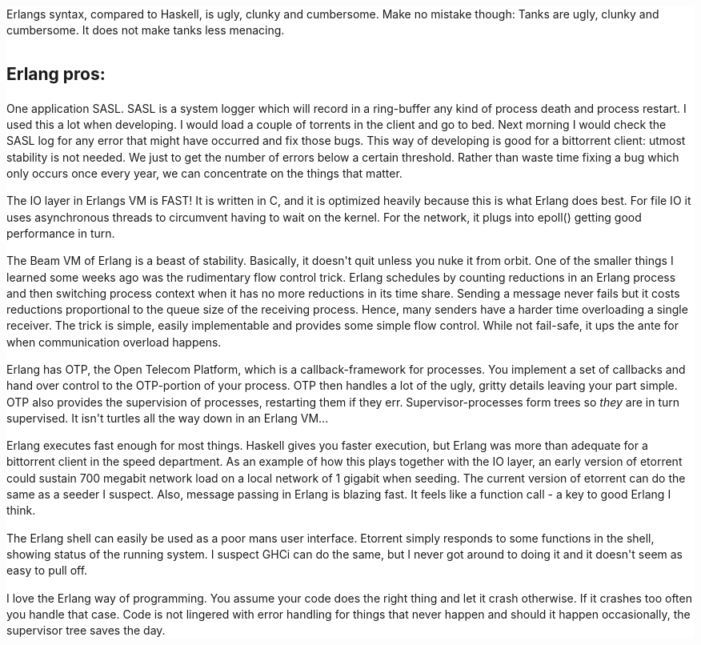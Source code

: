 Erlangs syntax, compared to Haskell, is ugly, clunky and cumbersome. Make no
mistake though: Tanks are ugly, clunky and cumbersome. It does not make tanks
less menacing.

Erlang pros:
------------

One application SASL. SASL is a system logger which will record in a
ring-buffer any kind of process death and process restart. I used this a lot
when developing. I would load a couple of torrents in the client and go to bed.
Next morning I would check the SASL log for any error that might have occurred
and fix those bugs. This way of developing is good for a bittorrent client:
utmost stability is not needed. We just to get the number of errors below a
certain threshold. Rather than waste time fixing a bug which only occurs once
every year, we can concentrate on the things that matter.

The IO layer in Erlangs VM is FAST! It is written in C, and it is optimized
heavily because this is what Erlang does best. For file IO it uses asynchronous
threads to circumvent having to wait on the kernel. For the network, it plugs
into epoll() getting good performance in turn.

The Beam VM of Erlang is a beast of stability. Basically, it doesn't quit
unless you nuke it from orbit. One of the smaller things I learned some weeks
ago was the rudimentary flow control trick. Erlang schedules by counting
reductions in an Erlang process and then switching process context when it has
no more reductions in its time share. Sending a message never fails but it
costs reductions proportional to the queue size of the receiving process.
Hence, many senders have a harder time overloading a single receiver. The trick
is simple, easily implementable and provides some simple flow control. While
not fail-safe, it ups the ante for when communication overload happens.

Erlang has OTP, the Open Telecom Platform, which is a callback-framework for
processes. You implement a set of callbacks and hand over control to the
OTP-portion of your process. OTP then handles a lot of the ugly, gritty details
leaving your part simple. OTP also provides the supervision of processes,
restarting them if they err. Supervisor-processes form trees so *they* are in
turn supervised. It isn't turtles all the way down in an Erlang VM...

Erlang executes fast enough for most things. Haskell gives you faster
execution, but Erlang was more than adequate for a bittorrent client in the
speed department. As an example of how this plays together with the IO layer,
an early version of etorrent could sustain 700 megabit network load on a local
network of 1 gigabit when seeding. The current version of etorrent can do the
same as a seeder I suspect. Also, message passing in Erlang is blazing fast.
It feels like a function call - a key to good Erlang I think.

The Erlang shell can easily be used as a poor mans user interface. Etorrent
simply responds to some functions in the shell, showing status of the running
system. I suspect GHCi can do the same, but I never got around to doing it and
it doesn't seem as easy to pull off.

I love the Erlang way of programming. You assume your code does the right thing
and let it crash otherwise. If it crashes too often you handle that case. Code
is not lingered with error handling for things that never happen and should it
happen occasionally, the supervisor tree saves the day. 
